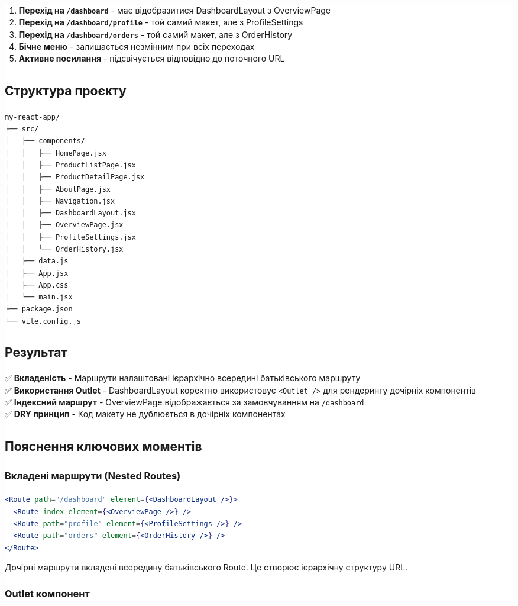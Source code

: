 1. **Перехід на `/dashboard`** - має відобразитися DashboardLayout з OverviewPage
2. **Перехід на `/dashboard/profile`** - той самий макет, але з ProfileSettings
3. **Перехід на `/dashboard/orders`** - той самий макет, але з OrderHistory
4. **Бічне меню** - залишається незмінним при всіх переходах
5. **Активне посилання** - підсвічується відповідно до поточного URL

## Структура проєкту

```
my-react-app/
├── src/
│   ├── components/
│   │   ├── HomePage.jsx
│   │   ├── ProductListPage.jsx
│   │   ├── ProductDetailPage.jsx
│   │   ├── AboutPage.jsx
│   │   ├── Navigation.jsx
│   │   ├── DashboardLayout.jsx
│   │   ├── OverviewPage.jsx
│   │   ├── ProfileSettings.jsx
│   │   └── OrderHistory.jsx
│   ├── data.js
│   ├── App.jsx
│   ├── App.css
│   └── main.jsx
├── package.json
└── vite.config.js
```

## Результат

✅ **Вкладеність** - Маршрути налаштовані ієрархічно всередині батьківського маршруту  
✅ **Використання Outlet** - DashboardLayout коректно використовує `<Outlet />` для рендерингу дочірніх компонентів  
✅ **Індексний маршрут** - OverviewPage відображається за замовчуванням на `/dashboard`  
✅ **DRY принцип** - Код макету не дублюється в дочірніх компонентах

## Пояснення ключових моментів

### Вкладені маршрути (Nested Routes)

```jsx
<Route path="/dashboard" element={<DashboardLayout />}>
  <Route index element={<OverviewPage />} />
  <Route path="profile" element={<ProfileSettings />} />
  <Route path="orders" element={<OrderHistory />} />
</Route>
```

Дочірні маршрути вкладені всередину батьківського Route. Це створює ієрархічну структуру URL.

### Outlet компонент
